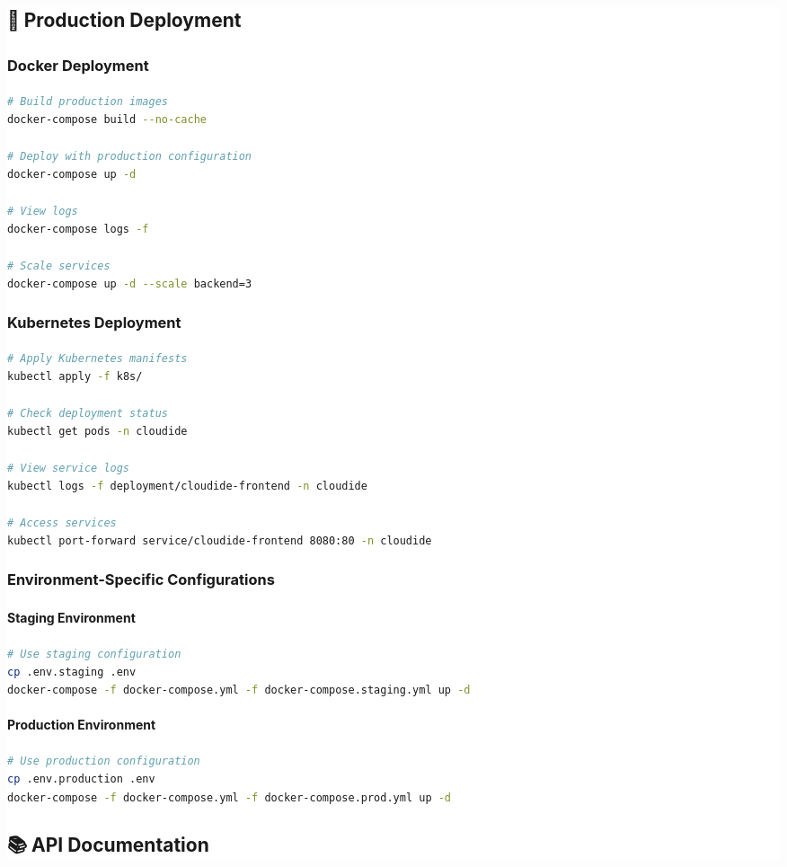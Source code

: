 ## 🚀 Production Deployment

### Docker Deployment

```bash
# Build production images
docker-compose build --no-cache

# Deploy with production configuration
docker-compose up -d

# View logs
docker-compose logs -f

# Scale services
docker-compose up -d --scale backend=3
```

### Kubernetes Deployment

```bash
# Apply Kubernetes manifests
kubectl apply -f k8s/

# Check deployment status
kubectl get pods -n cloudide

# View service logs
kubectl logs -f deployment/cloudide-frontend -n cloudide

# Access services
kubectl port-forward service/cloudide-frontend 8080:80 -n cloudide
```

### Environment-Specific Configurations

#### Staging Environment

```bash
# Use staging configuration
cp .env.staging .env
docker-compose -f docker-compose.yml -f docker-compose.staging.yml up -d
```

#### Production Environment

```bash
# Use production configuration
cp .env.production .env
docker-compose -f docker-compose.yml -f docker-compose.prod.yml up -d
```

## 📚 API Documentation
